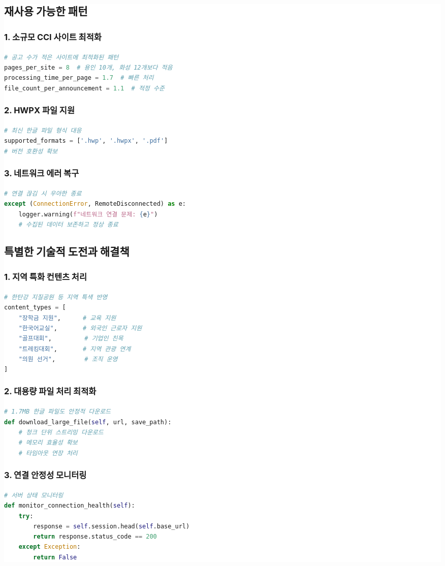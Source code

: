 ## 재사용 가능한 패턴

### 1. 소규모 CCI 사이트 최적화
```python
# 공고 수가 적은 사이트에 최적화된 패턴
pages_per_site = 8  # 용인 10개, 화성 12개보다 적음
processing_time_per_page = 1.7  # 빠른 처리
file_count_per_announcement = 1.1  # 적정 수준
```

### 2. HWPX 파일 지원
```python
# 최신 한글 파일 형식 대응
supported_formats = ['.hwp', '.hwpx', '.pdf']
# 버전 호환성 확보
```

### 3. 네트워크 에러 복구
```python
# 연결 끊김 시 우아한 종료
except (ConnectionError, RemoteDisconnected) as e:
    logger.warning(f"네트워크 연결 문제: {e}")
    # 수집된 데이터 보존하고 정상 종료
```

## 특별한 기술적 도전과 해결책

### 1. 지역 특화 컨텐츠 처리
```python
# 한탄강 지질공원 등 지역 특색 반영
content_types = [
    "장학금 지원",      # 교육 지원
    "한국어교실",       # 외국인 근로자 지원
    "골프대회",         # 기업인 친목
    "트레킹대회",       # 지역 관광 연계
    "의원 선거",        # 조직 운영
]
```

### 2. 대용량 파일 처리 최적화
```python
# 1.7MB 한글 파일도 안정적 다운로드
def download_large_file(self, url, save_path):
    # 청크 단위 스트리밍 다운로드
    # 메모리 효율성 확보
    # 타임아웃 연장 처리
```

### 3. 연결 안정성 모니터링
```python
# 서버 상태 모니터링
def monitor_connection_health(self):
    try:
        response = self.session.head(self.base_url)
        return response.status_code == 200
    except Exception:
        return False
```
